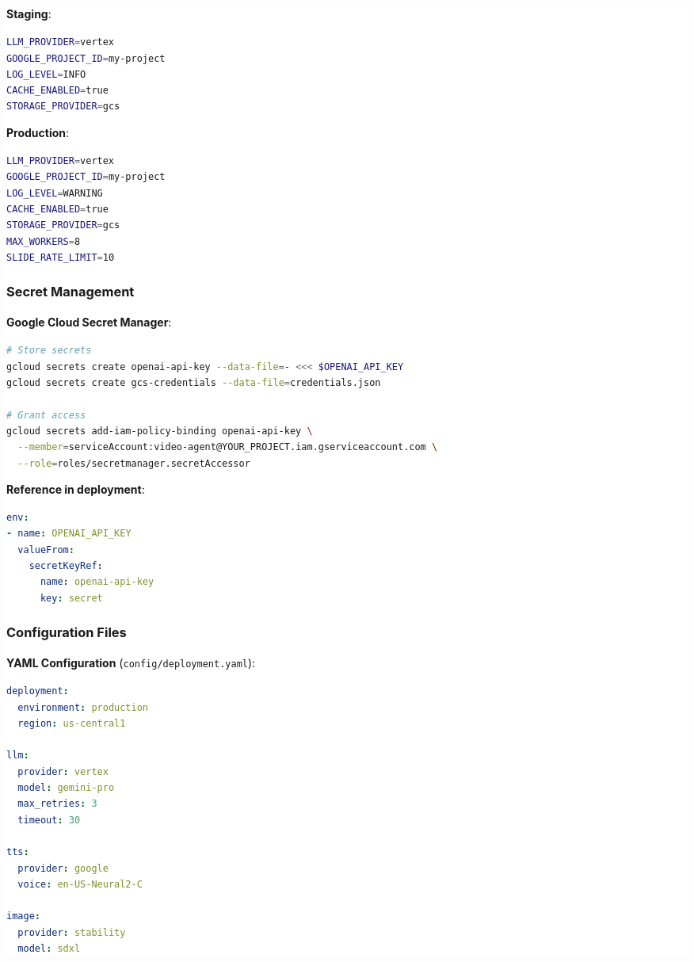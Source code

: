 **Staging**:
```bash
LLM_PROVIDER=vertex
GOOGLE_PROJECT_ID=my-project
LOG_LEVEL=INFO
CACHE_ENABLED=true
STORAGE_PROVIDER=gcs
```

**Production**:
```bash
LLM_PROVIDER=vertex
GOOGLE_PROJECT_ID=my-project
LOG_LEVEL=WARNING
CACHE_ENABLED=true
STORAGE_PROVIDER=gcs
MAX_WORKERS=8
SLIDE_RATE_LIMIT=10
```

### Secret Management

**Google Cloud Secret Manager**:

```bash
# Store secrets
gcloud secrets create openai-api-key --data-file=- <<< $OPENAI_API_KEY
gcloud secrets create gcs-credentials --data-file=credentials.json

# Grant access
gcloud secrets add-iam-policy-binding openai-api-key \
  --member=serviceAccount:video-agent@YOUR_PROJECT.iam.gserviceaccount.com \
  --role=roles/secretmanager.secretAccessor
```

**Reference in deployment**:
```yaml
env:
- name: OPENAI_API_KEY
  valueFrom:
    secretKeyRef:
      name: openai-api-key
      key: secret
```

### Configuration Files

**YAML Configuration** (`config/deployment.yaml`):

```yaml
deployment:
  environment: production
  region: us-central1
  
llm:
  provider: vertex
  model: gemini-pro
  max_retries: 3
  timeout: 30

tts:
  provider: google
  voice: en-US-Neural2-C

image:
  provider: stability
  model: sdxl

```